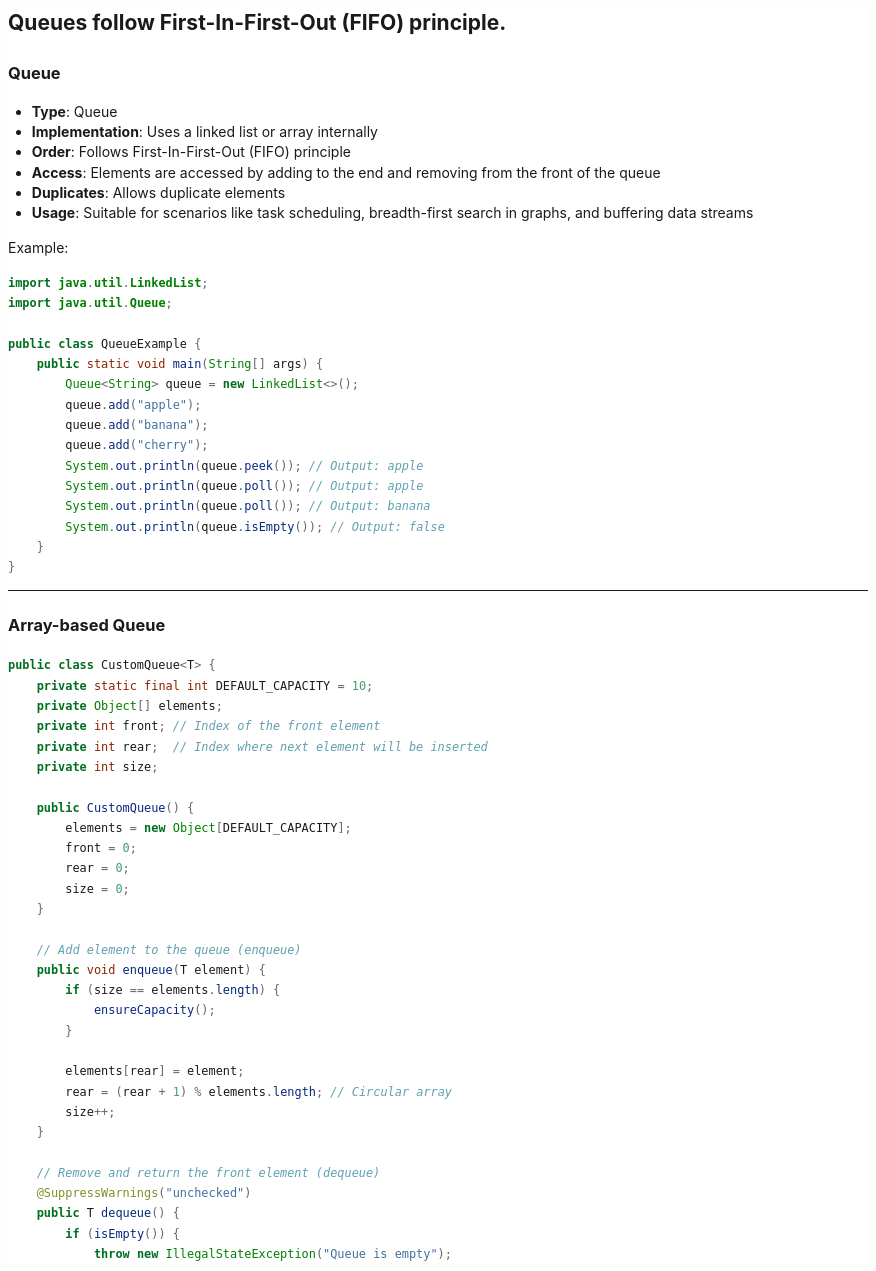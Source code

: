 Queues follow First-In-First-Out (FIFO) principle.
---
### Queue
- **Type**: Queue
- **Implementation**: Uses a linked list or array internally
- **Order**: Follows First-In-First-Out (FIFO) principle
- **Access**: Elements are accessed by adding to the end and removing from the front of the queue
- **Duplicates**: Allows duplicate elements
- **Usage**: Suitable for scenarios like task scheduling, breadth-first search in graphs, and buffering data streams

Example:
```java
import java.util.LinkedList;
import java.util.Queue;

public class QueueExample {
    public static void main(String[] args) {
        Queue<String> queue = new LinkedList<>();
        queue.add("apple");
        queue.add("banana");
        queue.add("cherry");
        System.out.println(queue.peek()); // Output: apple
        System.out.println(queue.poll()); // Output: apple
        System.out.println(queue.poll()); // Output: banana
        System.out.println(queue.isEmpty()); // Output: false
    }
}
```
---

### Array-based Queue
````java
public class CustomQueue<T> {
    private static final int DEFAULT_CAPACITY = 10;
    private Object[] elements;
    private int front; // Index of the front element
    private int rear;  // Index where next element will be inserted
    private int size;
    
    public CustomQueue() {
        elements = new Object[DEFAULT_CAPACITY];
        front = 0;
        rear = 0;
        size = 0;
    }
    
    // Add element to the queue (enqueue)
    public void enqueue(T element) {
        if (size == elements.length) {
            ensureCapacity();
        }
        
        elements[rear] = element;
        rear = (rear + 1) % elements.length; // Circular array
        size++;
    }
    
    // Remove and return the front element (dequeue)
    @SuppressWarnings("unchecked")
    public T dequeue() {
        if (isEmpty()) {
            throw new IllegalStateException("Queue is empty");
````